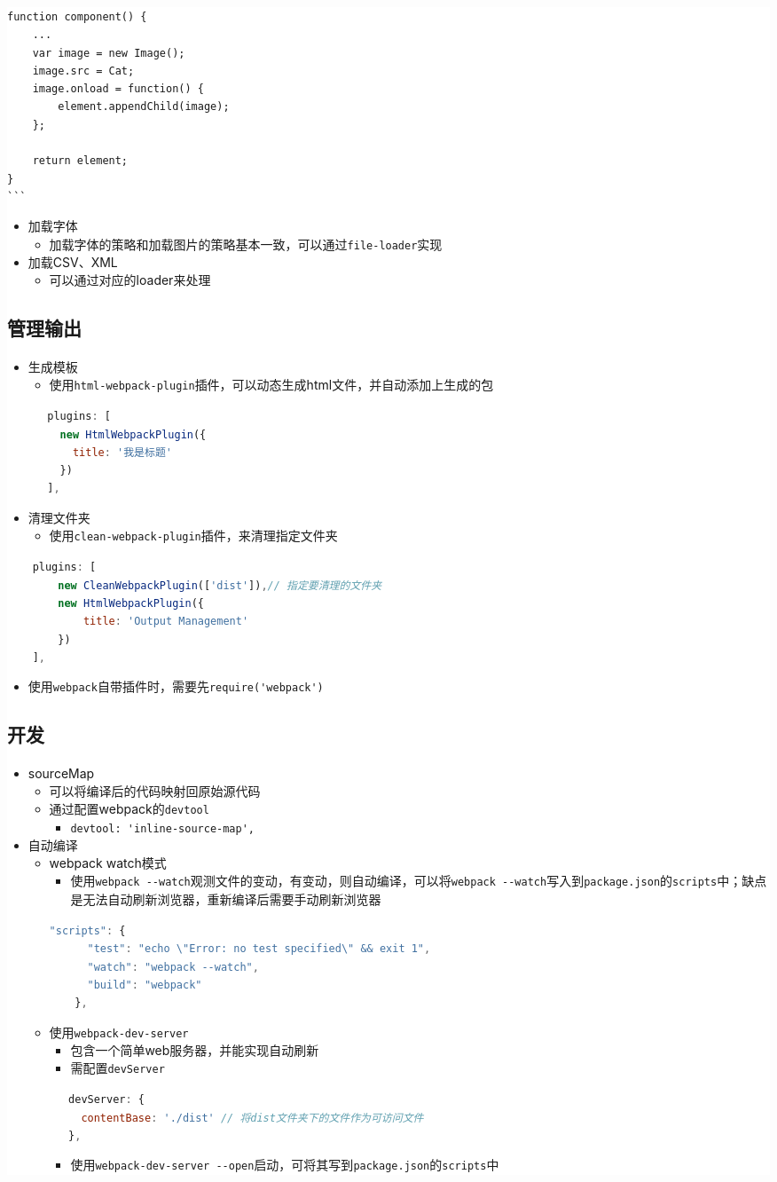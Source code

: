     function component() {
        ...
        var image = new Image();
        image.src = Cat;
        image.onload = function() {
            element.appendChild(image);
        };
    
        return element;
    }
    ```    
- 加载字体
    - 加载字体的策略和加载图片的策略基本一致，可以通过`file-loader`实现
- 加载CSV、XML
    - 可以通过对应的loader来处理

## 管理输出
- 生成模板
    - 使用`html-webpack-plugin`插件，可以动态生成html文件，并自动添加上生成的包
    ```javascript
       plugins: [
         new HtmlWebpackPlugin({
           title: '我是标题'
         })
       ],
    ```
- 清理文件夹
    - 使用`clean-webpack-plugin`插件，来清理指定文件夹
```javascript
    plugins: [
        new CleanWebpackPlugin(['dist']),// 指定要清理的文件夹
        new HtmlWebpackPlugin({
            title: 'Output Management'
        })
    ],
```
- 使用`webpack`自带插件时，需要先`require('webpack')`

## 开发
- sourceMap
    - 可以将编译后的代码映射回原始源代码
    - 通过配置webpack的`devtool`
        - `devtool: 'inline-source-map',`
- 自动编译
    - webpack watch模式
        - 使用`webpack --watch`观测文件的变动，有变动，则自动编译，可以将`webpack --watch`写入到`package.json`的`scripts`中；缺点是无法自动刷新浏览器，重新编译后需要手动刷新浏览器
        ```javascript
        "scripts": {
              "test": "echo \"Error: no test specified\" && exit 1",
              "watch": "webpack --watch",
              "build": "webpack"
            },
        ```
    - 使用`webpack-dev-server`
        - 包含一个简单web服务器，并能实现自动刷新
        - 需配置`devServer`
        ```javascript
           devServer: {
             contentBase: './dist' // 将dist文件夹下的文件作为可访问文件
           },
        ```
        - 使用`webpack-dev-server --open`启动，可将其写到`package.json`的`scripts`中